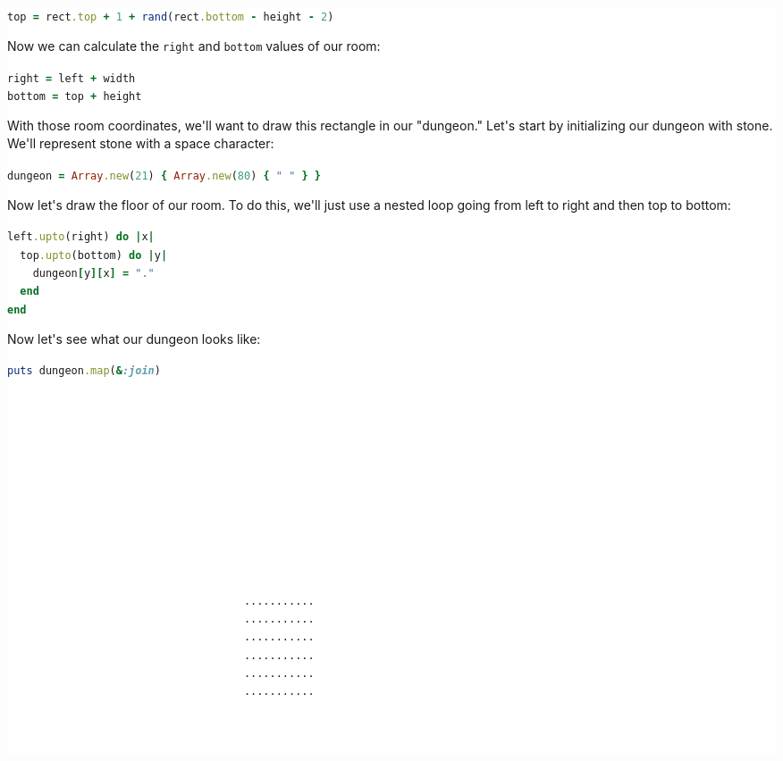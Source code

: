 ```ruby
top = rect.top + 1 + rand(rect.bottom - height - 2)
```

Now we can calculate the `right` and `bottom` values of our room:

```ruby
right = left + width
bottom = top + height
```

With those room coordinates, we'll want to draw this rectangle in our "dungeon." Let's start by initializing our dungeon with stone. We'll represent stone with a space character:

```ruby
dungeon = Array.new(21) { Array.new(80) { " " } }
```

Now let's draw the floor of our room. To do this, we'll just use a nested loop going from left to right and then top to bottom:

```ruby
left.upto(right) do |x|
  top.upto(bottom) do |y|
    dungeon[y][x] = "."
  end
end
```

Now let's see what our dungeon looks like:

```ruby
puts dungeon.map(&:join)
```

```











                                     ...........
                                     ...........
                                     ...........
                                     ...........
                                     ...........
                                     ...........




```
